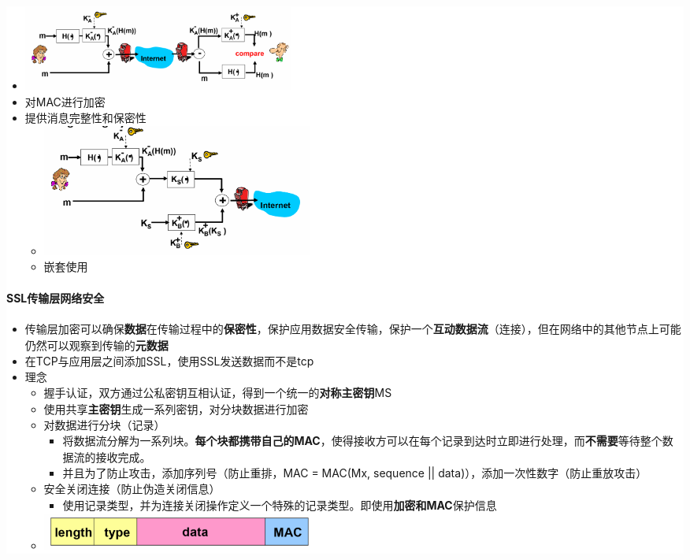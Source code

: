   - <img src="./images/image-20230525230334028.png" alt="image-20230525230334028" style="zoom:33%;" />
  - 对MAC进行加密
- 提供消息完整性和保密性
  - <img src="./images/image-20230525230351339.png" alt="image-20230525230351339" style="zoom:33%;" />
  - 嵌套使用

#### SSL传输层网络安全

- 传输层加密可以确保**数据**在传输过程中的**保密性**，保护应用数据安全传输，保护一个**互动数据流**（连接），但在网络中的其他节点上可能仍然可以观察到传输的**元数据**
- 在TCP与应用层之间添加SSL，使用SSL发送数据而不是tcp
- 理念
  - 握手认证，双方通过公私密钥互相认证，得到一个统一的**对称主密钥**MS
  - 使用共享**主密钥**生成一系列密钥，对分块数据进行加密
  - 对数据进行分块（记录）
    - 将数据流分解为一系列块。**每个块都携带自己的MAC**，使得接收方可以在每个记录到达时立即进行处理，而**不需要**等待整个数据流的接收完成。
    - 并且为了防止攻击，添加序列号（防止重排，MAC = MAC(Mx, sequence || data)），添加一次性数字（防止重放攻击）
  - 安全关闭连接（防止伪造关闭信息）
    - 使用记录类型，并为连接关闭操作定义一个特殊的记录类型。即使用**加密和MAC**保护信息
  - <img src="./images/image-20230617120835134.png" alt="image-20230617120835134" style="zoom:33%;" />